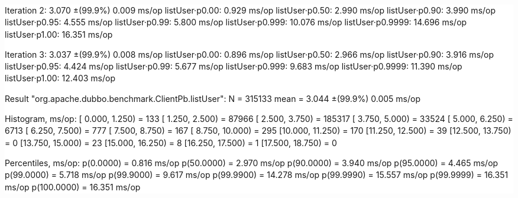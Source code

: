Iteration   2: 3.070 ±(99.9%) 0.009 ms/op
                 listUser·p0.00:   0.929 ms/op
                 listUser·p0.50:   2.990 ms/op
                 listUser·p0.90:   3.990 ms/op
                 listUser·p0.95:   4.555 ms/op
                 listUser·p0.99:   5.800 ms/op
                 listUser·p0.999:  10.076 ms/op
                 listUser·p0.9999: 14.696 ms/op
                 listUser·p1.00:   16.351 ms/op

Iteration   3: 3.037 ±(99.9%) 0.008 ms/op
                 listUser·p0.00:   0.896 ms/op
                 listUser·p0.50:   2.966 ms/op
                 listUser·p0.90:   3.916 ms/op
                 listUser·p0.95:   4.424 ms/op
                 listUser·p0.99:   5.677 ms/op
                 listUser·p0.999:  9.683 ms/op
                 listUser·p0.9999: 11.390 ms/op
                 listUser·p1.00:   12.403 ms/op



Result "org.apache.dubbo.benchmark.ClientPb.listUser":
  N = 315133
  mean =      3.044 ±(99.9%) 0.005 ms/op

  Histogram, ms/op:
    [ 0.000,  1.250) = 133 
    [ 1.250,  2.500) = 87966 
    [ 2.500,  3.750) = 185317 
    [ 3.750,  5.000) = 33524 
    [ 5.000,  6.250) = 6713 
    [ 6.250,  7.500) = 777 
    [ 7.500,  8.750) = 167 
    [ 8.750, 10.000) = 295 
    [10.000, 11.250) = 170 
    [11.250, 12.500) = 39 
    [12.500, 13.750) = 0 
    [13.750, 15.000) = 23 
    [15.000, 16.250) = 8 
    [16.250, 17.500) = 1 
    [17.500, 18.750) = 0 

  Percentiles, ms/op:
      p(0.0000) =      0.816 ms/op
     p(50.0000) =      2.970 ms/op
     p(90.0000) =      3.940 ms/op
     p(95.0000) =      4.465 ms/op
     p(99.0000) =      5.718 ms/op
     p(99.9000) =      9.617 ms/op
     p(99.9900) =     14.278 ms/op
     p(99.9990) =     15.557 ms/op
     p(99.9999) =     16.351 ms/op
    p(100.0000) =     16.351 ms/op
